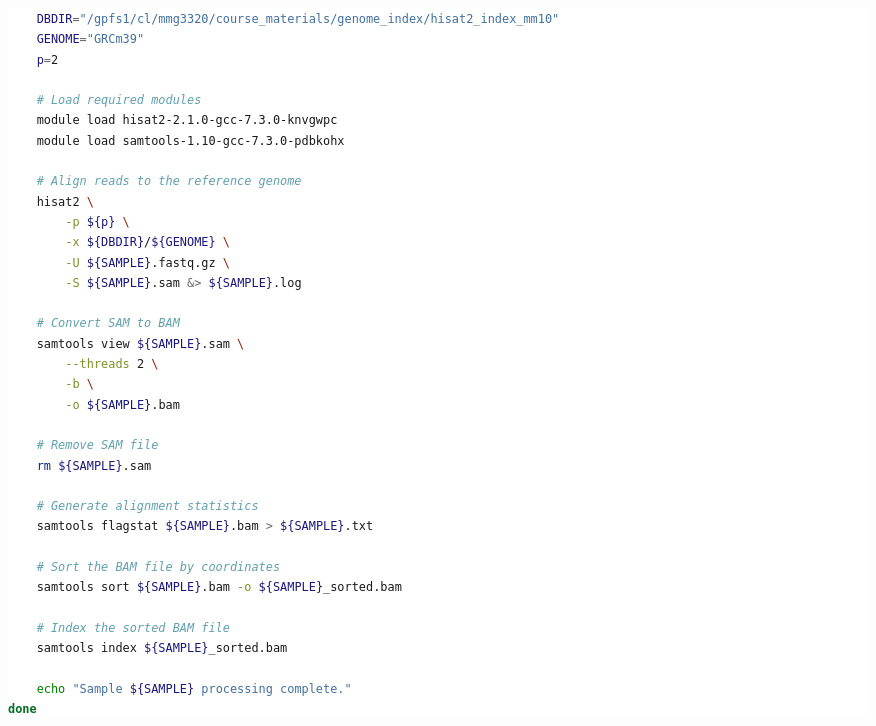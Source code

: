 ```bash
    DBDIR="/gpfs1/cl/mmg3320/course_materials/genome_index/hisat2_index_mm10"
    GENOME="GRCm39"
    p=2

    # Load required modules
    module load hisat2-2.1.0-gcc-7.3.0-knvgwpc
    module load samtools-1.10-gcc-7.3.0-pdbkohx

    # Align reads to the reference genome
    hisat2 \
        -p ${p} \
        -x ${DBDIR}/${GENOME} \
        -U ${SAMPLE}.fastq.gz \
        -S ${SAMPLE}.sam &> ${SAMPLE}.log

    # Convert SAM to BAM
    samtools view ${SAMPLE}.sam \
        --threads 2 \
        -b \
        -o ${SAMPLE}.bam

    # Remove SAM file
    rm ${SAMPLE}.sam

    # Generate alignment statistics
    samtools flagstat ${SAMPLE}.bam > ${SAMPLE}.txt

    # Sort the BAM file by coordinates
    samtools sort ${SAMPLE}.bam -o ${SAMPLE}_sorted.bam

    # Index the sorted BAM file
    samtools index ${SAMPLE}_sorted.bam

    echo "Sample ${SAMPLE} processing complete."
done
```

